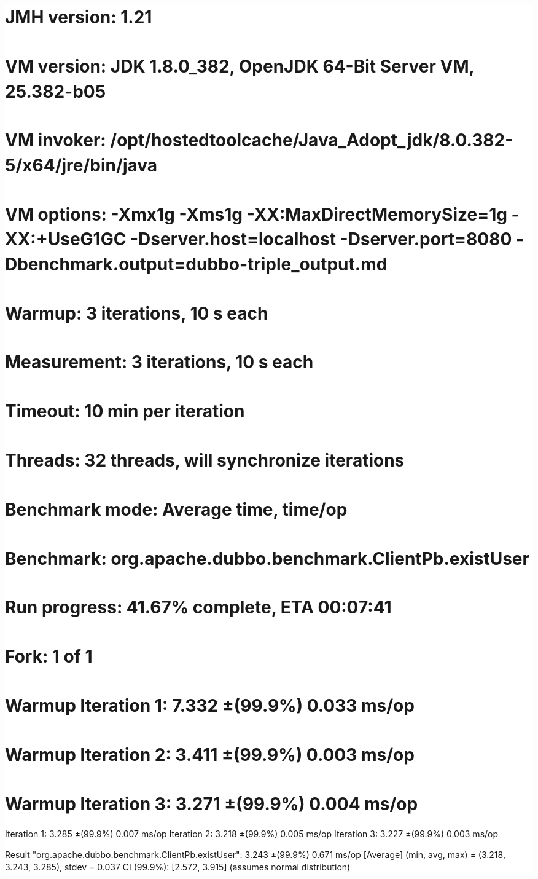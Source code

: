 
# JMH version: 1.21
# VM version: JDK 1.8.0_382, OpenJDK 64-Bit Server VM, 25.382-b05
# VM invoker: /opt/hostedtoolcache/Java_Adopt_jdk/8.0.382-5/x64/jre/bin/java
# VM options: -Xmx1g -Xms1g -XX:MaxDirectMemorySize=1g -XX:+UseG1GC -Dserver.host=localhost -Dserver.port=8080 -Dbenchmark.output=dubbo-triple_output.md
# Warmup: 3 iterations, 10 s each
# Measurement: 3 iterations, 10 s each
# Timeout: 10 min per iteration
# Threads: 32 threads, will synchronize iterations
# Benchmark mode: Average time, time/op
# Benchmark: org.apache.dubbo.benchmark.ClientPb.existUser

# Run progress: 41.67% complete, ETA 00:07:41
# Fork: 1 of 1
# Warmup Iteration   1: 7.332 ±(99.9%) 0.033 ms/op
# Warmup Iteration   2: 3.411 ±(99.9%) 0.003 ms/op
# Warmup Iteration   3: 3.271 ±(99.9%) 0.004 ms/op
Iteration   1: 3.285 ±(99.9%) 0.007 ms/op
Iteration   2: 3.218 ±(99.9%) 0.005 ms/op
Iteration   3: 3.227 ±(99.9%) 0.003 ms/op


Result "org.apache.dubbo.benchmark.ClientPb.existUser":
  3.243 ±(99.9%) 0.671 ms/op [Average]
  (min, avg, max) = (3.218, 3.243, 3.285), stdev = 0.037
  CI (99.9%): [2.572, 3.915] (assumes normal distribution)
